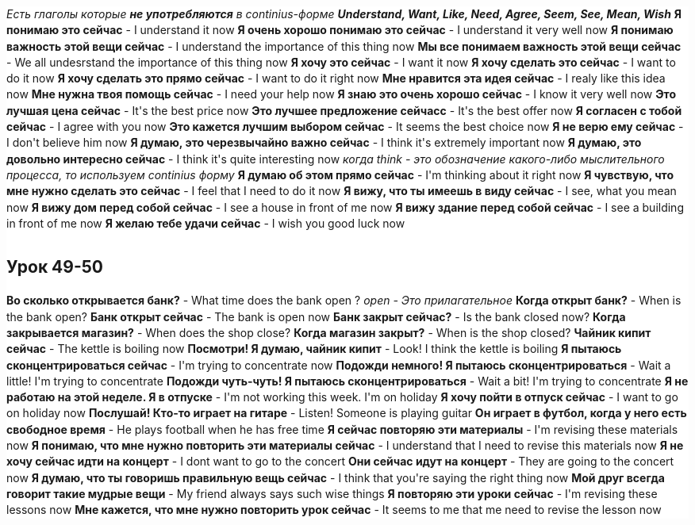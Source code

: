 _Есть глаголы которые **не употребляются** в continius-форме_
**_Understand, Want, Like, Need, Agree, Seem, See, Mean, Wish_**
**Я понимаю это сейчас** - I understand it now
**Я очень хорошо понимаю это сейчас** - I understand it very well now
**Я понимаю важность этой вещи сейчас** - I understand the importance of  this thing now
**Мы все понимаем важность этой вещи сейчас** - We all undesrstand the importance of this thing now
**Я хочу это сейчас** - I want it now
**Я хочу сделать это сейчас** - I want to do it now 
**Я хочу сделать это прямо сейчас** - I want to do it right now
**Мне нравится эта идея сейчас** - I realy like this idea now
**Мне нужна твоя помощь сейчас** - I need your help now
**Я знаю это очень хорошо сейчас** - I know it very well now
**Это лучшая цена сейчас** - It's the best price now
**Это лучшее предложение сейчасс**  - It's the best offer now
**Я согласен с тобой сейчас** - I agree with you now
**Это кажется лучшим выбором сейчас** - It seems the best choice now
**Я не верю ему сейчас** - I don't believe him now
**Я думаю, это черезвычайно важно сейчас** - I think it's extremely important now
**Я думаю, это довольно интересно сейчас** - I think it's quite interesting now
*_когда think - это обозначение какого-либо мыслительного процесса, то используем continius форму_*
**Я думаю об этом прямо сейчас** - I'm thinking about it right now
**Я чувствую, что мне нужно сделать это сейчас** - I feel that I need to do it now
**Я вижу, что ты имеешь в виду сейчас** - I see, what you mean now
**Я вижу дом перед собой сейчас** - I see a house in front of me now
**Я вижу здание перед собой сейчас** - I see a building in front of me now
**Я желаю тебе удачи сейчас** - I wish you good luck now

**Урок 49-50**
--
**Во сколько открывается банк?** - What time does the bank open ?
*_open - Это прилагательное_*
**Когда открыт банк?** - When is the bank open?
**Банк открыт сейчас** - The bank is open now
**Банк закрыт сейчас?** - Is the bank closed now?
**Когда закрывается магазин?** - When does the shop close?
**Когда магазин закрыт?** - When is the shop closed?
**Чайник кипит сейчас** - The kettle is boiling now
**Посмотри! Я думаю, чайник кипит** - Look! I think the kettle is boiling
**Я пытаюсь сконцентрироваться сейчас** - I'm trying to concentrate now
**Подожди немного! Я пытаюсь сконцентрироваться** - Wait a little! I'm trying to concentrate 
**Подожди чуть-чуть! Я пытаюсь сконцентрироваться** - Wait a bit! I'm trying to concentrate
**Я не работаю на этой неделе. Я в отпуске** - I'm not working this week. I'm on holiday
**Я хочу пойти в отпуск сейчас** - I want to go on holiday now
**Послушай! Кто-то играет на гитаре** - Listen! Someone is playing guitar
**Он играет в футбол, когда у него есть свободное время** - He plays football when he has free time
**Я сейчас повторяю эти материалы** - I'm revising these materials now
**Я понимаю, что мне нужно повторить эти материалы сейчас** - I understand that I need to revise this materials now
**Я не хочу сейчас идти на концерт** - I dont want to go to the concert
**Они сейчас идут на концерт** - They are going to the concert now
**Я думаю, что ты говоришь правильную вещь сейчас** - I think that you're saying the right thing now
**Мой друг всегда говорит такие мудрые вещи** - My friend always says  such wise things
**Я повторяю эти уроки сейчас** - I'm revising these lessons now
**Мне кажется, что мне нужно повторить урок сейчас** - It seems  to me that me need to revise the lesson now
